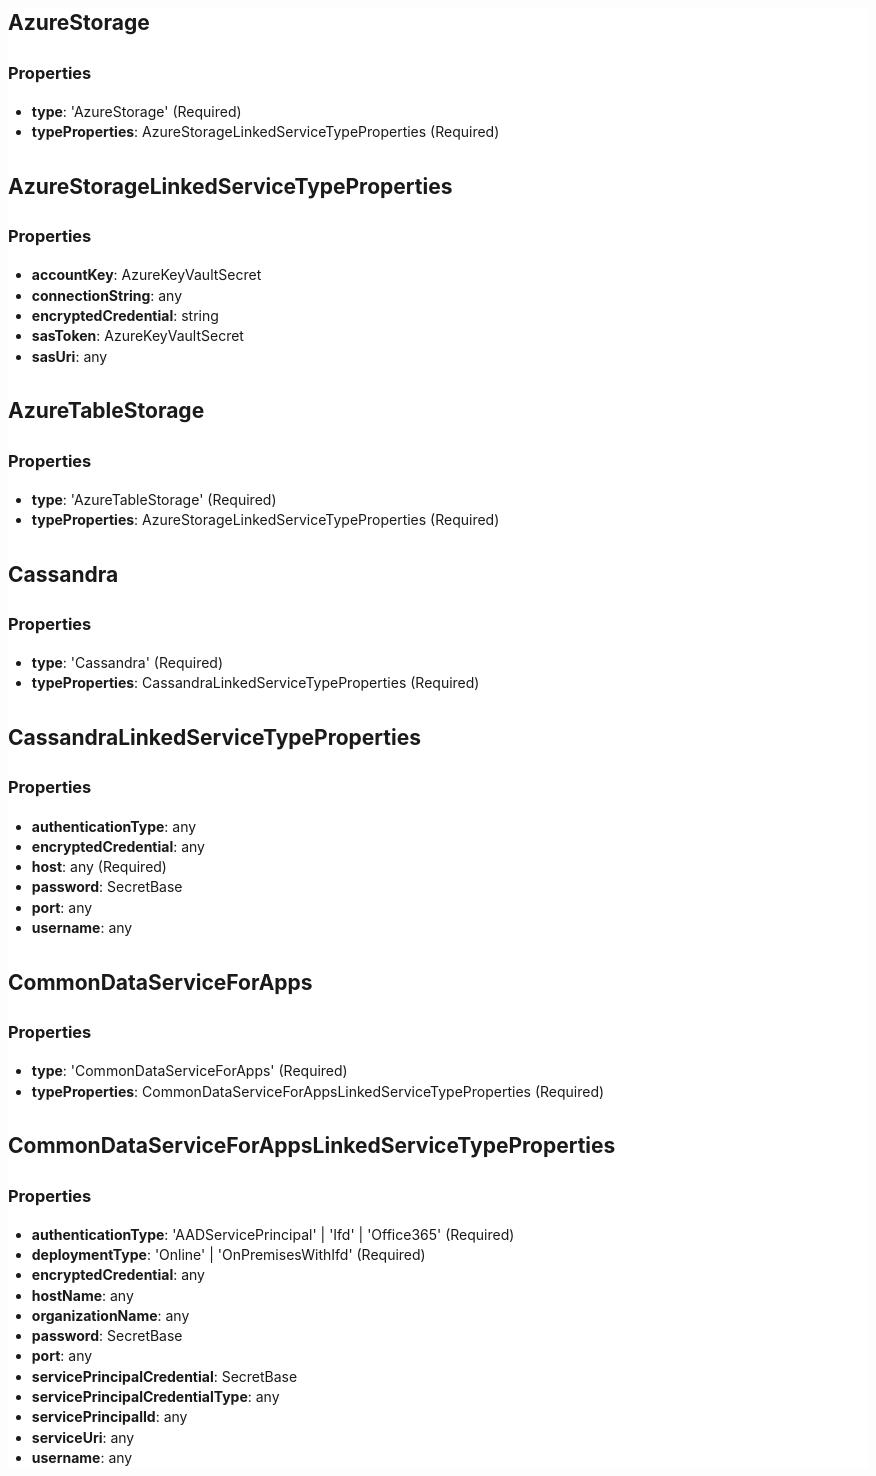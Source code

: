 ## AzureStorage
### Properties
* **type**: 'AzureStorage' (Required)
* **typeProperties**: AzureStorageLinkedServiceTypeProperties (Required)

## AzureStorageLinkedServiceTypeProperties
### Properties
* **accountKey**: AzureKeyVaultSecret
* **connectionString**: any
* **encryptedCredential**: string
* **sasToken**: AzureKeyVaultSecret
* **sasUri**: any

## AzureTableStorage
### Properties
* **type**: 'AzureTableStorage' (Required)
* **typeProperties**: AzureStorageLinkedServiceTypeProperties (Required)

## Cassandra
### Properties
* **type**: 'Cassandra' (Required)
* **typeProperties**: CassandraLinkedServiceTypeProperties (Required)

## CassandraLinkedServiceTypeProperties
### Properties
* **authenticationType**: any
* **encryptedCredential**: any
* **host**: any (Required)
* **password**: SecretBase
* **port**: any
* **username**: any

## CommonDataServiceForApps
### Properties
* **type**: 'CommonDataServiceForApps' (Required)
* **typeProperties**: CommonDataServiceForAppsLinkedServiceTypeProperties (Required)

## CommonDataServiceForAppsLinkedServiceTypeProperties
### Properties
* **authenticationType**: 'AADServicePrincipal' | 'Ifd' | 'Office365' (Required)
* **deploymentType**: 'Online' | 'OnPremisesWithIfd' (Required)
* **encryptedCredential**: any
* **hostName**: any
* **organizationName**: any
* **password**: SecretBase
* **port**: any
* **servicePrincipalCredential**: SecretBase
* **servicePrincipalCredentialType**: any
* **servicePrincipalId**: any
* **serviceUri**: any
* **username**: any
